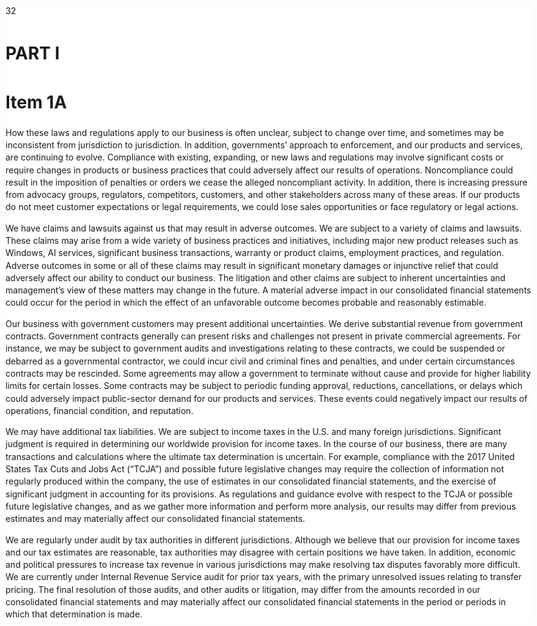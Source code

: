 32

# PART I

# Item 1A

How these laws and regulations apply to our business is often unclear, subject to change over time, and sometimes may be inconsistent from jurisdiction to jurisdiction. In addition, governments’ approach to enforcement, and our products and services, are continuing to evolve. Compliance with existing, expanding, or new laws and regulations may involve significant costs or require changes in products or business practices that could adversely affect our results of operations. Noncompliance could result in the imposition of penalties or orders we cease the alleged noncompliant activity. In addition, there is increasing pressure from advocacy groups, regulators, competitors, customers, and other stakeholders across many of these areas. If our products do not meet customer expectations or legal requirements, we could lose sales opportunities or face regulatory or legal actions.

We have claims and lawsuits against us that may result in adverse outcomes. We are subject to a variety of claims and lawsuits. These claims may arise from a wide variety of business practices and initiatives, including major new product releases such as Windows, AI services, significant business transactions, warranty or product claims, employment practices, and regulation. Adverse outcomes in some or all of these claims may result in significant monetary damages or injunctive relief that could adversely affect our ability to conduct our business. The litigation and other claims are subject to inherent uncertainties and management’s view of these matters may change in the future. A material adverse impact in our consolidated financial statements could occur for the period in which the effect of an unfavorable outcome becomes probable and reasonably estimable.

Our business with government customers may present additional uncertainties. We derive substantial revenue from government contracts. Government contracts generally can present risks and challenges not present in private commercial agreements. For instance, we may be subject to government audits and investigations relating to these contracts, we could be suspended or debarred as a governmental contractor, we could incur civil and criminal fines and penalties, and under certain circumstances contracts may be rescinded. Some agreements may allow a government to terminate without cause and provide for higher liability limits for certain losses. Some contracts may be subject to periodic funding approval, reductions, cancellations, or delays which could adversely impact public-sector demand for our products and services. These events could negatively impact our results of operations, financial condition, and reputation.

We may have additional tax liabilities. We are subject to income taxes in the U.S. and many foreign jurisdictions. Significant judgment is required in determining our worldwide provision for income taxes. In the course of our business, there are many transactions and calculations where the ultimate tax determination is uncertain. For example, compliance with the 2017 United States Tax Cuts and Jobs Act (“TCJA”) and possible future legislative changes may require the collection of information not regularly produced within the company, the use of estimates in our consolidated financial statements, and the exercise of significant judgment in accounting for its provisions. As regulations and guidance evolve with respect to the TCJA or possible future legislative changes, and as we gather more information and perform more analysis, our results may differ from previous estimates and may materially affect our consolidated financial statements.

We are regularly under audit by tax authorities in different jurisdictions. Although we believe that our provision for income taxes and our tax estimates are reasonable, tax authorities may disagree with certain positions we have taken. In addition, economic and political pressures to increase tax revenue in various jurisdictions may make resolving tax disputes favorably more difficult. We are currently under Internal Revenue Service audit for prior tax years, with the primary unresolved issues relating to transfer pricing. The final resolution of those audits, and other audits or litigation, may differ from the amounts recorded in our consolidated financial statements and may materially affect our consolidated financial statements in the period or periods in which that determination is made.
